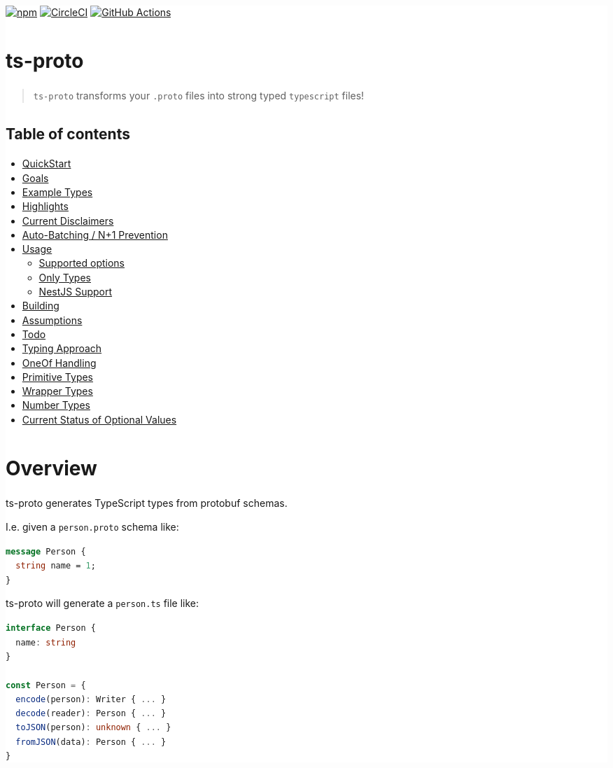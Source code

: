 [![npm](https://img.shields.io/npm/v/ts-proto)](https://www.npmjs.com/package/ts-proto)
[![CircleCI](https://circleci.com/gh/stephenh/ts-proto.svg?style=svg)](https://circleci.com/gh/stephenh/ts-proto)
[![GitHub Actions](https://github.com/stephenh/ts-proto/workflows/Build/badge.svg)](https://github.com/stephenh/ts-proto/actions)

# ts-proto

> `ts-proto` transforms your `.proto` files into strong typed `typescript` files!

## Table of contents

- [QuickStart](#quickstart)
- [Goals](#goals)
- [Example Types](#example-types)
- [Highlights](#highlights)
- [Current Disclaimers](#current-disclaimers)
- [Auto-Batching / N+1 Prevention](#auto-batching---n-1-prevention)
- [Usage](#usage)
  - [Supported options](#supported-options)
  - [Only Types](#only-types)
  - [NestJS Support](NESTJS.markdown)
- [Building](#building)
- [Assumptions](#assumptions)
- [Todo](#todo)
- [Typing Approach](#typing-approach)
- [OneOf Handling](#oneof-handling)
- [Primitive Types](#primitive-types)
- [Wrapper Types](#wrapper-types)
- [Number Types](#number-types)
- [Current Status of Optional Values](#current-status-of-optional-values)

# Overview

ts-proto generates TypeScript types from protobuf schemas.

I.e. given a `person.proto` schema like:

```proto
message Person {
  string name = 1;
}
```

ts-proto will generate a `person.ts` file like:

```typescript
interface Person {
  name: string
}

const Person = {
  encode(person): Writer { ... }
  decode(reader): Person { ... }
  toJSON(person): unknown { ... }
  fromJSON(data): Person { ... }
}
```
